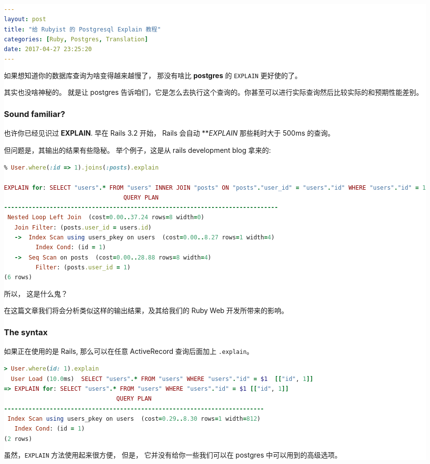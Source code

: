 ```yaml
---
layout: post
title: "给 Rubyist 的 Postgresql Explain 教程"
categories: [Ruby, Postgres, Translation]
date: 2017-04-27 23:25:20
---
```




如果想知道你的数据库查询为啥变得越来越慢了， 那没有啥比 **postgres** 的 ```EXPLAIN``` 更好使的了。

其实也没啥神秘的。 就是让 postgres 告诉咱们，它是怎么去执行这个查询的。你甚至可以进行实际查询然后比较实际的和预期性能差别。

### Sound familiar?

也许你已经见识过 **EXPLAIN**. 早在 Rails 3.2 开始， Rails 会自动 ***EXPLAIN* 那些耗时大于 500ms 的查询。

但问题是，其输出的结果有些隐秘。 举个例子，这是从 rails development blog 拿来的:

```ruby
% User.where(:id => 1).joins(:posts).explain

EXPLAIN for: SELECT "users".* FROM "users" INNER JOIN "posts" ON "posts"."user_id" = "users"."id" WHERE "users"."id" = 1
                                  QUERY PLAN
------------------------------------------------------------------------------
 Nested Loop Left Join  (cost=0.00..37.24 rows=8 width=0)
   Join Filter: (posts.user_id = users.id)
   ->  Index Scan using users_pkey on users  (cost=0.00..8.27 rows=1 width=4)
         Index Cond: (id = 1)
   ->  Seq Scan on posts  (cost=0.00..28.88 rows=8 width=4)
         Filter: (posts.user_id = 1)
(6 rows)
```

所以， 这是什么鬼？

在这篇文章我们将会分析类似这样的输出结果，及其给我们的 Ruby Web 开发所带来的影响。

### The syntax

如果正在使用的是 Rails, 那么可以在任意 ActiveRecord 查询后面加上 ```.explain```。

```ruby
> User.where(id: 1).explain
  User Load (10.0ms)  SELECT "users".* FROM "users" WHERE "users"."id" = $1  [["id", 1]]
=> EXPLAIN for: SELECT "users".* FROM "users" WHERE "users"."id" = $1 [["id", 1]]
                                QUERY PLAN
--------------------------------------------------------------------------
 Index Scan using users_pkey on users  (cost=0.29..8.30 rows=1 width=812)
   Index Cond: (id = 1)
(2 rows)
```

虽然，```EXPLAIN``` 方法使用起来很方便， 但是， 它并没有给你一些我们可以在 postgres 中可以用到的高级选项。
